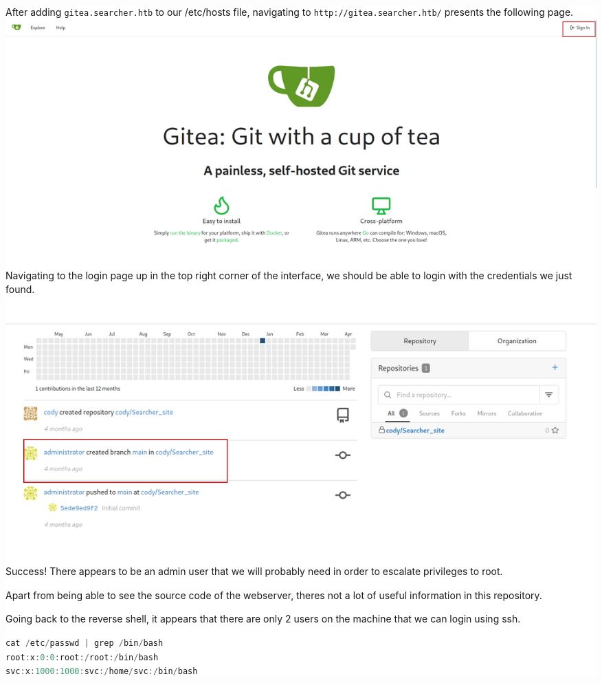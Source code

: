 After adding `gitea.searcher.htb` to our /etc/hosts file, navigating to `http://gitea.searcher.htb/` presents the following page.
![4](assets/4.png)

Navigating to the login page up in the top right corner of the interface, we should be able to login with the credentials we just found.
![5](assets/5.png)

Success! There appears to be an admin user that we will probably need in order to escalate privileges to root.

Apart from being able to see the source code of the webserver, theres not a lot of useful information in this repository.

Going back to the reverse shell, it appears that there are only 2 users on the machine that we can login using ssh.
```go
cat /etc/passwd | grep /bin/bash
root:x:0:0:root:/root:/bin/bash
svc:x:1000:1000:svc:/home/svc:/bin/bash
```
